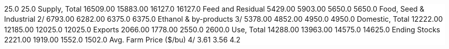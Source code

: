    <td style="text-align:right;"> 25.0 </td>
   <td style="text-align:right;"> 25.0 </td>
  </tr>
  <tr>
   <td style="text-align:left;font-weight: bold;"> Supply, Total </td>
   <td style="text-align:right;font-weight: bold;"> 16509.00 </td>
   <td style="text-align:right;font-weight: bold;"> 15883.00 </td>
   <td style="text-align:right;font-weight: bold;"> 16127.0 </td>
   <td style="text-align:right;font-weight: bold;"> 16127.0 </td>
  </tr>
  <tr>
   <td style="text-align:left;"> Feed and Residual </td>
   <td style="text-align:right;"> 5429.00 </td>
   <td style="text-align:right;"> 5903.00 </td>
   <td style="text-align:right;"> 5650.0 </td>
   <td style="text-align:right;"> 5650.0 </td>
  </tr>
  <tr>
   <td style="text-align:left;"> Food, Seed &amp; Industrial 2/ </td>
   <td style="text-align:right;"> 6793.00 </td>
   <td style="text-align:right;"> 6282.00 </td>
   <td style="text-align:right;"> 6375.0 </td>
   <td style="text-align:right;"> 6375.0 </td>
  </tr>
  <tr>
   <td style="text-align:left;"> Ethanol &amp; by-products 3/ </td>
   <td style="text-align:right;"> 5378.00 </td>
   <td style="text-align:right;"> 4852.00 </td>
   <td style="text-align:right;"> 4950.0 </td>
   <td style="text-align:right;"> 4950.0 </td>
  </tr>
  <tr>
   <td style="text-align:left;font-weight: bold;"> Domestic, Total </td>
   <td style="text-align:right;font-weight: bold;"> 12222.00 </td>
   <td style="text-align:right;font-weight: bold;"> 12185.00 </td>
   <td style="text-align:right;font-weight: bold;"> 12025.0 </td>
   <td style="text-align:right;font-weight: bold;"> 12025.0 </td>
  </tr>
  <tr>
   <td style="text-align:left;"> Exports </td>
   <td style="text-align:right;"> 2066.00 </td>
   <td style="text-align:right;"> 1778.00 </td>
   <td style="text-align:right;"> 2550.0 </td>
   <td style="text-align:right;"> 2600.0 </td>
  </tr>
  <tr>
   <td style="text-align:left;font-weight: bold;"> Use, Total </td>
   <td style="text-align:right;font-weight: bold;"> 14288.00 </td>
   <td style="text-align:right;font-weight: bold;"> 13963.00 </td>
   <td style="text-align:right;font-weight: bold;"> 14575.0 </td>
   <td style="text-align:right;font-weight: bold;"> 14625.0 </td>
  </tr>
  <tr>
   <td style="text-align:left;"> Ending Stocks </td>
   <td style="text-align:right;"> 2221.00 </td>
   <td style="text-align:right;"> 1919.00 </td>
   <td style="text-align:right;"> 1552.0 </td>
   <td style="text-align:right;"> 1502.0 </td>
  </tr>
  <tr>
   <td style="text-align:left;font-weight: bold;"> Avg. Farm Price ($/bu)  4/ </td>
   <td style="text-align:right;font-weight: bold;"> 3.61 </td>
   <td style="text-align:right;font-weight: bold;"> 3.56 </td>
   <td style="text-align:right;font-weight: bold;"> 4.2 </td>